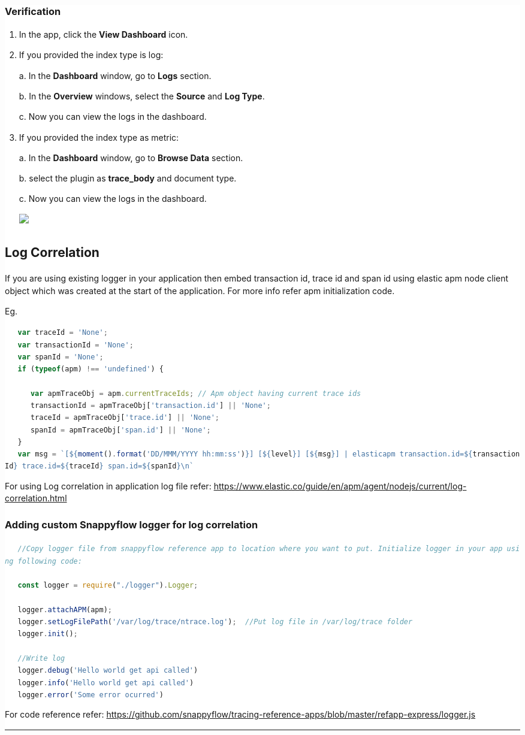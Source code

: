 ### Verification

1. In the app, click the **View Dashboard** icon.
2. If you provided the index type is log:

   a. In the **Dashboard** window, go to **Logs** section.
   
   b. In the **Overview** windows, select the **Source** and **Log Type**.
   
   c. Now you can view the logs in the dashboard.
   
3. If you provided the index type as metric:

   a. In the **Dashboard** window, go to **Browse Data** section.
   
   b. select the plugin as **trace_body** and document type.
   
   c. Now you can view the logs in the dashboard.

	  <img src="/img/Trace-to-body.png" /><br/>

   
## Log Correlation

If you are using existing logger in your application then embed transaction id, trace id and span id using elastic apm node client object which was created at the start of the application. For more info refer apm initialization code.

Eg.
```javascript
   var traceId = 'None';
   var transactionId = 'None';
   var spanId = 'None';
   if (typeof(apm) !== 'undefined') {

      var apmTraceObj = apm.currentTraceIds; // Apm object having current trace ids
      transactionId = apmTraceObj['transaction.id'] || 'None';
      traceId = apmTraceObj['trace.id'] || 'None';
      spanId = apmTraceObj['span.id'] || 'None';
   }
   var msg = `[${moment().format('DD/MMM/YYYY hh:mm:ss')}] [${level}] [${msg}] | elasticapm transaction.id=${transactionId} trace.id=${traceId} span.id=${spanId}\n`
```

For using Log correlation in application log file refer:
https://www.elastic.co/guide/en/apm/agent/nodejs/current/log-correlation.html

### Adding custom Snappyflow logger for log correlation

```javascript
   //Copy logger file from snappyflow reference app to location where you want to put. Initialize logger in your app using following code:

   const logger = require("./logger").Logger;

   logger.attachAPM(apm);
   logger.setLogFilePath('/var/log/trace/ntrace.log');  //Put log file in /var/log/trace folder
   logger.init();

   //Write log 
   logger.debug('Hello world get api called')
   logger.info('Hello world get api called')
   logger.error('Some error ocurred')
```
For code reference refer: https://github.com/snappyflow/tracing-reference-apps/blob/master/refapp-express/logger.js

---